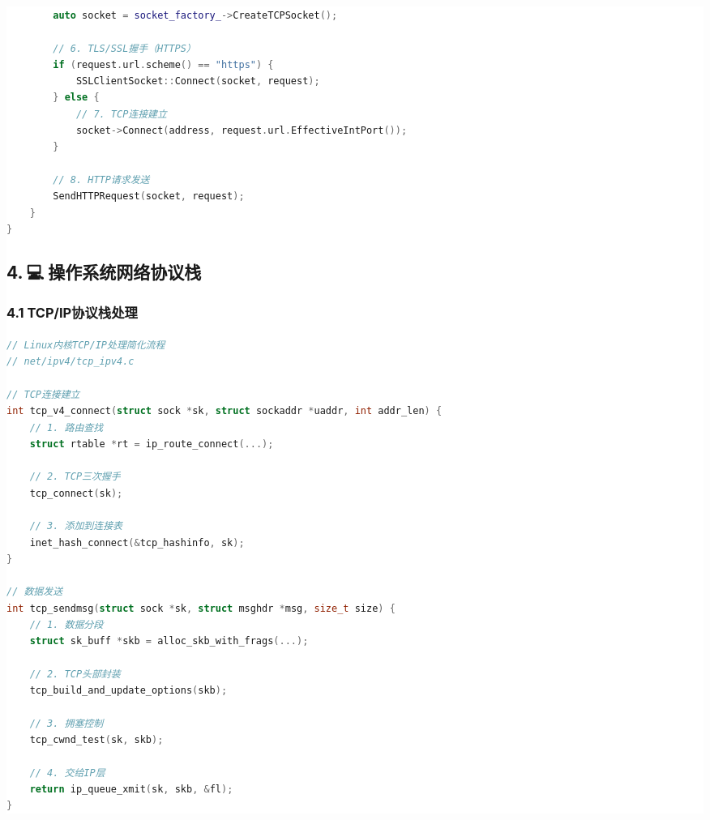 ```cpp
        auto socket = socket_factory_->CreateTCPSocket();
        
        // 6. TLS/SSL握手（HTTPS）
        if (request.url.scheme() == "https") {
            SSLClientSocket::Connect(socket, request);
        } else {
            // 7. TCP连接建立
            socket->Connect(address, request.url.EffectiveIntPort());
        }
        
        // 8. HTTP请求发送
        SendHTTPRequest(socket, request);
    }
}
```

## 4. 💻 操作系统网络协议栈

### 4.1 TCP/IP协议栈处理
```c
// Linux内核TCP/IP处理简化流程
// net/ipv4/tcp_ipv4.c

// TCP连接建立
int tcp_v4_connect(struct sock *sk, struct sockaddr *uaddr, int addr_len) {
    // 1. 路由查找
    struct rtable *rt = ip_route_connect(...);
    
    // 2. TCP三次握手
    tcp_connect(sk);
    
    // 3. 添加到连接表
    inet_hash_connect(&tcp_hashinfo, sk);
}

// 数据发送
int tcp_sendmsg(struct sock *sk, struct msghdr *msg, size_t size) {
    // 1. 数据分段
    struct sk_buff *skb = alloc_skb_with_frags(...);
    
    // 2. TCP头部封装
    tcp_build_and_update_options(skb);
    
    // 3. 拥塞控制
    tcp_cwnd_test(sk, skb);
    
    // 4. 交给IP层
    return ip_queue_xmit(sk, skb, &fl);
}
```

